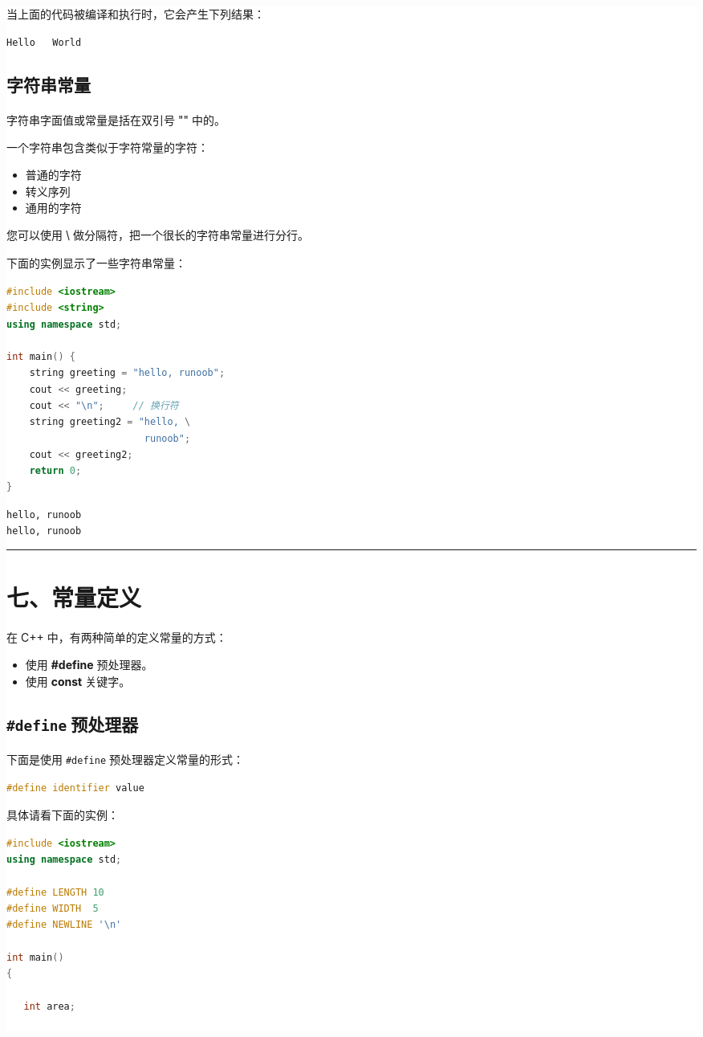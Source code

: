 当上面的代码被编译和执行时，它会产生下列结果：
```bash
Hello   World
```

## 字符串常量

字符串字面值或常量是括在双引号 "" 中的。

一个字符串包含类似于字符常量的字符：
- 普通的字符
- 转义序列
- 通用的字符

您可以使用 \ 做分隔符，把一个很长的字符串常量进行分行。

下面的实例显示了一些字符串常量：
```cpp
#include <iostream>
#include <string>
using namespace std;

int main() {
    string greeting = "hello, runoob";
    cout << greeting;
    cout << "\n";     // 换行符
    string greeting2 = "hello, \
                        runoob";
    cout << greeting2;
    return 0;
}
```
```bash
hello, runoob
hello, runoob
```

---

# 七、常量定义

在 C++ 中，有两种简单的定义常量的方式：
- 使用 **#define** 预处理器。
- 使用 **const** 关键字。

## `#define` 预处理器

下面是使用 `#define` 预处理器定义常量的形式：
```cpp
#define identifier value
```

具体请看下面的实例：
```cpp
#include <iostream>
using namespace std;
 
#define LENGTH 10   
#define WIDTH  5
#define NEWLINE '\n'
 
int main()
{
 
   int area;  
   
```